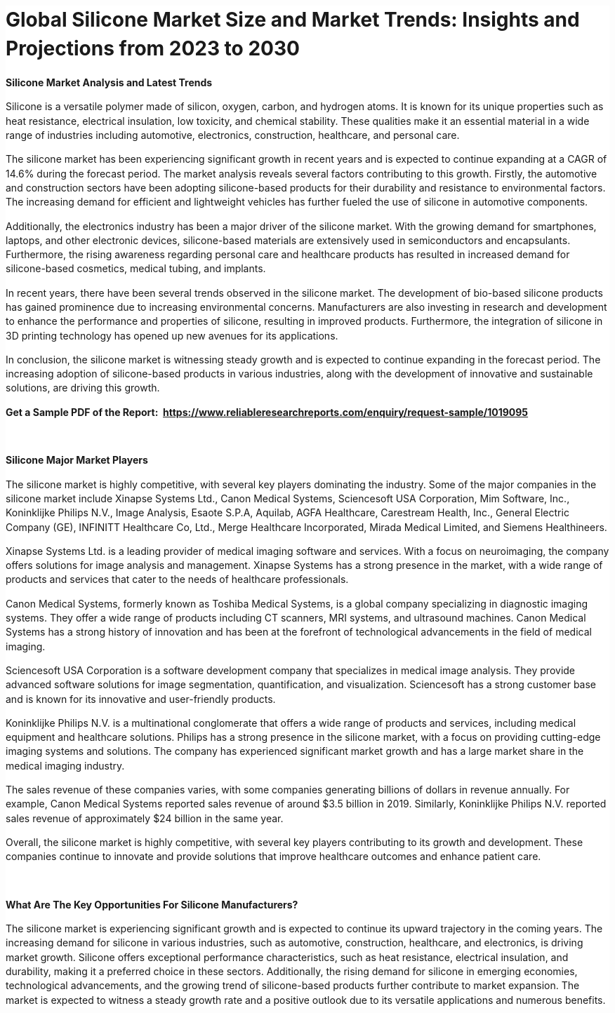 <p><h1>Global Silicone Market Size and Market Trends: Insights and Projections from 2023 to 2030</h1></p><p><strong>Silicone Market Analysis and Latest Trends</strong></p>
<p><p>Silicone is a versatile polymer made of silicon, oxygen, carbon, and hydrogen atoms. It is known for its unique properties such as heat resistance, electrical insulation, low toxicity, and chemical stability. These qualities make it an essential material in a wide range of industries including automotive, electronics, construction, healthcare, and personal care.</p><p>The silicone market has been experiencing significant growth in recent years and is expected to continue expanding at a CAGR of 14.6% during the forecast period. The market analysis reveals several factors contributing to this growth. Firstly, the automotive and construction sectors have been adopting silicone-based products for their durability and resistance to environmental factors. The increasing demand for efficient and lightweight vehicles has further fueled the use of silicone in automotive components.</p><p>Additionally, the electronics industry has been a major driver of the silicone market. With the growing demand for smartphones, laptops, and other electronic devices, silicone-based materials are extensively used in semiconductors and encapsulants. Furthermore, the rising awareness regarding personal care and healthcare products has resulted in increased demand for silicone-based cosmetics, medical tubing, and implants.</p><p>In recent years, there have been several trends observed in the silicone market. The development of bio-based silicone products has gained prominence due to increasing environmental concerns. Manufacturers are also investing in research and development to enhance the performance and properties of silicone, resulting in improved products. Furthermore, the integration of silicone in 3D printing technology has opened up new avenues for its applications.</p><p>In conclusion, the silicone market is witnessing steady growth and is expected to continue expanding in the forecast period. The increasing adoption of silicone-based products in various industries, along with the development of innovative and sustainable solutions, are driving this growth.</p></p>
<p><strong>Get a Sample PDF of the Report:&nbsp; <a href="https://www.reliableresearchreports.com/enquiry/request-sample/1019095">https://www.reliableresearchreports.com/enquiry/request-sample/1019095</a></strong></p>
<p>&nbsp;</p>
<p><strong>Silicone Major Market Players</strong></p>
<p><p>The silicone market is highly competitive, with several key players dominating the industry. Some of the major companies in the silicone market include Xinapse Systems Ltd., Canon Medical Systems, Sciencesoft USA Corporation, Mim Software, Inc., Koninklijke Philips N.V., Image Analysis, Esaote S.P.A, Aquilab, AGFA Healthcare, Carestream Health, Inc., General Electric Company (GE), INFINITT Healthcare Co, Ltd., Merge Healthcare Incorporated, Mirada Medical Limited, and Siemens Healthineers.</p><p>Xinapse Systems Ltd. is a leading provider of medical imaging software and services. With a focus on neuroimaging, the company offers solutions for image analysis and management. Xinapse Systems has a strong presence in the market, with a wide range of products and services that cater to the needs of healthcare professionals.</p><p>Canon Medical Systems, formerly known as Toshiba Medical Systems, is a global company specializing in diagnostic imaging systems. They offer a wide range of products including CT scanners, MRI systems, and ultrasound machines. Canon Medical Systems has a strong history of innovation and has been at the forefront of technological advancements in the field of medical imaging.</p><p>Sciencesoft USA Corporation is a software development company that specializes in medical image analysis. They provide advanced software solutions for image segmentation, quantification, and visualization. Sciencesoft has a strong customer base and is known for its innovative and user-friendly products.</p><p>Koninklijke Philips N.V. is a multinational conglomerate that offers a wide range of products and services, including medical equipment and healthcare solutions. Philips has a strong presence in the silicone market, with a focus on providing cutting-edge imaging systems and solutions. The company has experienced significant market growth and has a large market share in the medical imaging industry.</p><p>The sales revenue of these companies varies, with some companies generating billions of dollars in revenue annually. For example, Canon Medical Systems reported sales revenue of around $3.5 billion in 2019. Similarly, Koninklijke Philips N.V. reported sales revenue of approximately $24 billion in the same year.</p><p>Overall, the silicone market is highly competitive, with several key players contributing to its growth and development. These companies continue to innovate and provide solutions that improve healthcare outcomes and enhance patient care.</p></p>
<p>&nbsp;</p>
<p><strong>What Are The Key Opportunities For Silicone Manufacturers?</strong></p>
<p><p>The silicone market is experiencing significant growth and is expected to continue its upward trajectory in the coming years. The increasing demand for silicone in various industries, such as automotive, construction, healthcare, and electronics, is driving market growth. Silicone offers exceptional performance characteristics, such as heat resistance, electrical insulation, and durability, making it a preferred choice in these sectors. Additionally, the rising demand for silicone in emerging economies, technological advancements, and the growing trend of silicone-based products further contribute to market expansion. The market is expected to witness a steady growth rate and a positive outlook due to its versatile applications and numerous benefits.</p></p>